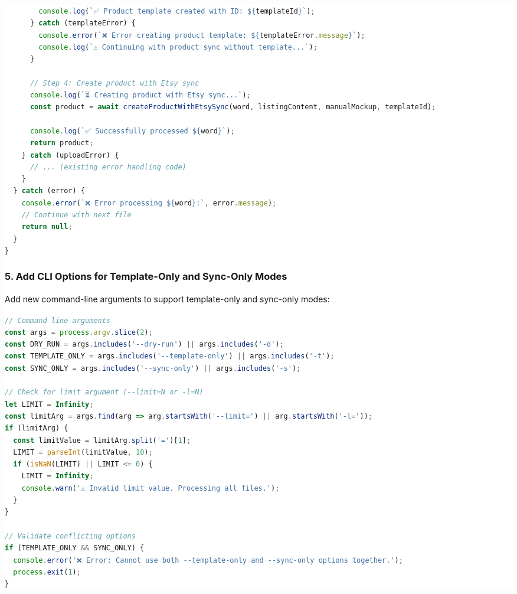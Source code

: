 ```javascript
        console.log(`✅ Product template created with ID: ${templateId}`);
      } catch (templateError) {
        console.error(`❌ Error creating product template: ${templateError.message}`);
        console.log(`⚠️ Continuing with product sync without template...`);
      }
      
      // Step 4: Create product with Etsy sync
      console.log(`⏳ Creating product with Etsy sync...`);
      const product = await createProductWithEtsySync(word, listingContent, manualMockup, templateId);
      
      console.log(`✅ Successfully processed ${word}`);
      return product;
    } catch (uploadError) {
      // ... (existing error handling code)
    }
  } catch (error) {
    console.error(`❌ Error processing ${word}:`, error.message);
    // Continue with next file
    return null;
  }
}
```

### 5. Add CLI Options for Template-Only and Sync-Only Modes

Add new command-line arguments to support template-only and sync-only modes:

```javascript
// Command line arguments
const args = process.argv.slice(2);
const DRY_RUN = args.includes('--dry-run') || args.includes('-d');
const TEMPLATE_ONLY = args.includes('--template-only') || args.includes('-t');
const SYNC_ONLY = args.includes('--sync-only') || args.includes('-s');

// Check for limit argument (--limit=N or -l=N)
let LIMIT = Infinity;
const limitArg = args.find(arg => arg.startsWith('--limit=') || arg.startsWith('-l='));
if (limitArg) {
  const limitValue = limitArg.split('=')[1];
  LIMIT = parseInt(limitValue, 10);
  if (isNaN(LIMIT) || LIMIT <= 0) {
    LIMIT = Infinity;
    console.warn('⚠️ Invalid limit value. Processing all files.');
  }
}

// Validate conflicting options
if (TEMPLATE_ONLY && SYNC_ONLY) {
  console.error('❌ Error: Cannot use both --template-only and --sync-only options together.');
  process.exit(1);
}
```
